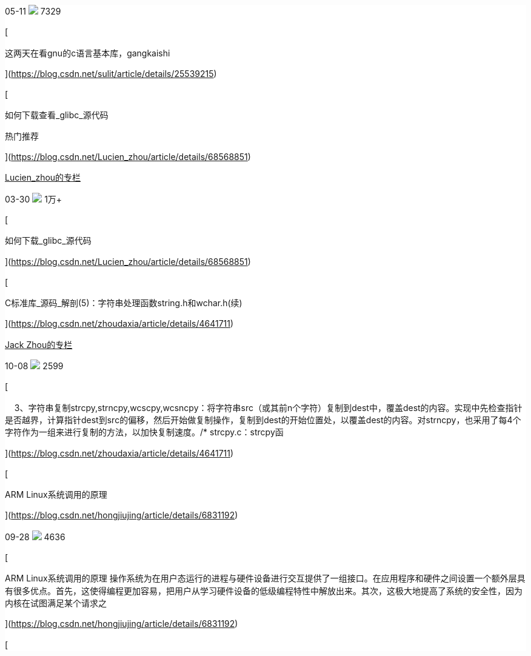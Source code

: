 05-11 ![](https://csdnimg.cn/release/blogv2/dist/pc/img/readCountWhite.png)
 7329 

[

这两天在看gnu的c语言基本库，gangkaishi

](https://blog.csdn.net/sulit/article/details/25539215)

[

如何下载查看_glibc_源代码

热门推荐

](https://blog.csdn.net/Lucien_zhou/article/details/68568851)

[Lucien\_zhou的专栏](https://blog.csdn.net/Lucien_zhou)

03-30 ![](https://csdnimg.cn/release/blogv2/dist/pc/img/readCountWhite.png)
 1万+ 

[

如何下载_glibc_源代码

](https://blog.csdn.net/Lucien_zhou/article/details/68568851)

[

C标准库_源码_解剖(5)：字符串处理函数string.h和wchar.h(续)

](https://blog.csdn.net/zhoudaxia/article/details/4641711)

[Jack Zhou的专栏](https://blog.csdn.net/zhoudaxia)

10-08 ![](https://csdnimg.cn/release/blogv2/dist/pc/img/readCountWhite.png)
 2599 

[

    3、字符串复制strcpy,strncpy,wcscpy,wcsncpy：将字符串src（或其前n个字符）复制到dest中，覆盖dest的内容。实现中先检查指针是否越界，计算指针dest到src的偏移，然后开始做复制操作，复制到dest的开始位置处，以覆盖dest的内容。对strncpy，也采用了每4个字符作为一组来进行复制的方法，以加快复制速度。/\* strcpy.c：strcpy函

](https://blog.csdn.net/zhoudaxia/article/details/4641711)

[

ARM Linux系统调用的原理

](https://blog.csdn.net/hongjiujing/article/details/6831192)

09-28 ![](https://csdnimg.cn/release/blogv2/dist/pc/img/readCountWhite.png)
 4636 

[

ARM Linux系统调用的原理 操作系统为在用户态运行的进程与硬件设备进行交互提供了一组接口。在应用程序和硬件之间设置一个额外层具有很多优点。首先，这使得编程更加容易，把用户从学习硬件设备的低级编程特性中解放出来。其次，这极大地提高了系统的安全性，因为内核在试图满足某个请求之

](https://blog.csdn.net/hongjiujing/article/details/6831192)

[
